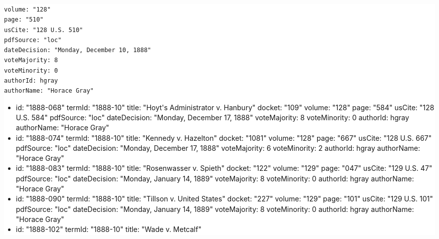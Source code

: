     volume: "128"
    page: "510"
    usCite: "128 U.S. 510"
    pdfSource: "loc"
    dateDecision: "Monday, December 10, 1888"
    voteMajority: 8
    voteMinority: 0
    authorId: hgray
    authorName: "Horace Gray"
  - id: "1888-068"
    termId: "1888-10"
    title: "Hoyt&apos;s Administrator v. Hanbury"
    docket: "109"
    volume: "128"
    page: "584"
    usCite: "128 U.S. 584"
    pdfSource: "loc"
    dateDecision: "Monday, December 17, 1888"
    voteMajority: 8
    voteMinority: 0
    authorId: hgray
    authorName: "Horace Gray"
  - id: "1888-074"
    termId: "1888-10"
    title: "Kennedy v. Hazelton"
    docket: "1081"
    volume: "128"
    page: "667"
    usCite: "128 U.S. 667"
    pdfSource: "loc"
    dateDecision: "Monday, December 17, 1888"
    voteMajority: 6
    voteMinority: 2
    authorId: hgray
    authorName: "Horace Gray"
  - id: "1888-083"
    termId: "1888-10"
    title: "Rosenwasser v. Spieth"
    docket: "122"
    volume: "129"
    page: "047"
    usCite: "129 U.S. 47"
    pdfSource: "loc"
    dateDecision: "Monday, January 14, 1889"
    voteMajority: 8
    voteMinority: 0
    authorId: hgray
    authorName: "Horace Gray"
  - id: "1888-090"
    termId: "1888-10"
    title: "Tillson v. United States"
    docket: "227"
    volume: "129"
    page: "101"
    usCite: "129 U.S. 101"
    pdfSource: "loc"
    dateDecision: "Monday, January 14, 1889"
    voteMajority: 8
    voteMinority: 0
    authorId: hgray
    authorName: "Horace Gray"
  - id: "1888-102"
    termId: "1888-10"
    title: "Wade v. Metcalf"